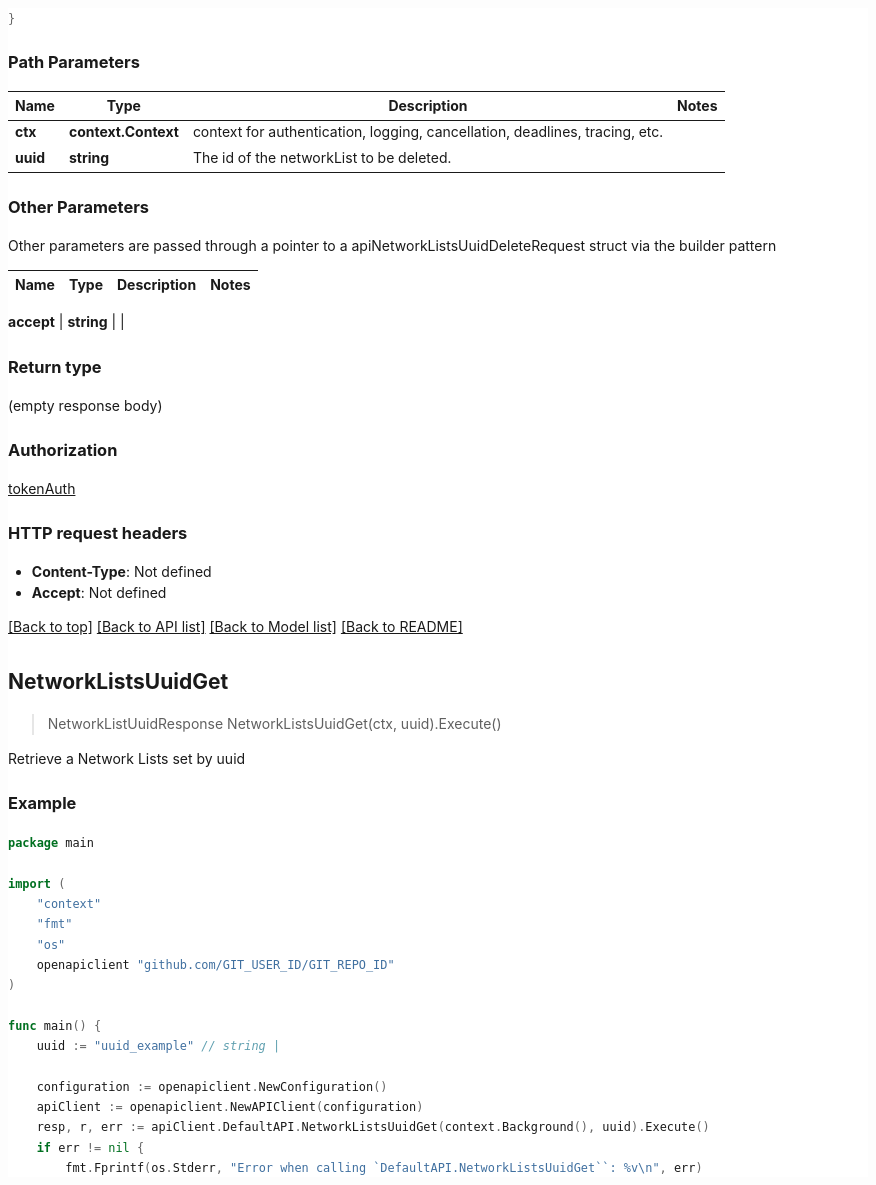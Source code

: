 ```go
}
```

### Path Parameters


Name | Type | Description  | Notes
------------- | ------------- | ------------- | -------------
**ctx** | **context.Context** | context for authentication, logging, cancellation, deadlines, tracing, etc.
**uuid** | **string** | The id of the networkList to be deleted.  | 

### Other Parameters

Other parameters are passed through a pointer to a apiNetworkListsUuidDeleteRequest struct via the builder pattern


Name | Type | Description  | Notes
------------- | ------------- | ------------- | -------------

 **accept** | **string** |  | 

### Return type

 (empty response body)

### Authorization

[tokenAuth](../README.md#tokenAuth)

### HTTP request headers

- **Content-Type**: Not defined
- **Accept**: Not defined

[[Back to top]](#) [[Back to API list]](../README.md#documentation-for-api-endpoints)
[[Back to Model list]](../README.md#documentation-for-models)
[[Back to README]](../README.md)


## NetworkListsUuidGet

> NetworkListUuidResponse NetworkListsUuidGet(ctx, uuid).Execute()

Retrieve a Network Lists set by uuid

### Example

```go
package main

import (
    "context"
    "fmt"
    "os"
    openapiclient "github.com/GIT_USER_ID/GIT_REPO_ID"
)

func main() {
    uuid := "uuid_example" // string | 

    configuration := openapiclient.NewConfiguration()
    apiClient := openapiclient.NewAPIClient(configuration)
    resp, r, err := apiClient.DefaultAPI.NetworkListsUuidGet(context.Background(), uuid).Execute()
    if err != nil {
        fmt.Fprintf(os.Stderr, "Error when calling `DefaultAPI.NetworkListsUuidGet``: %v\n", err)
```